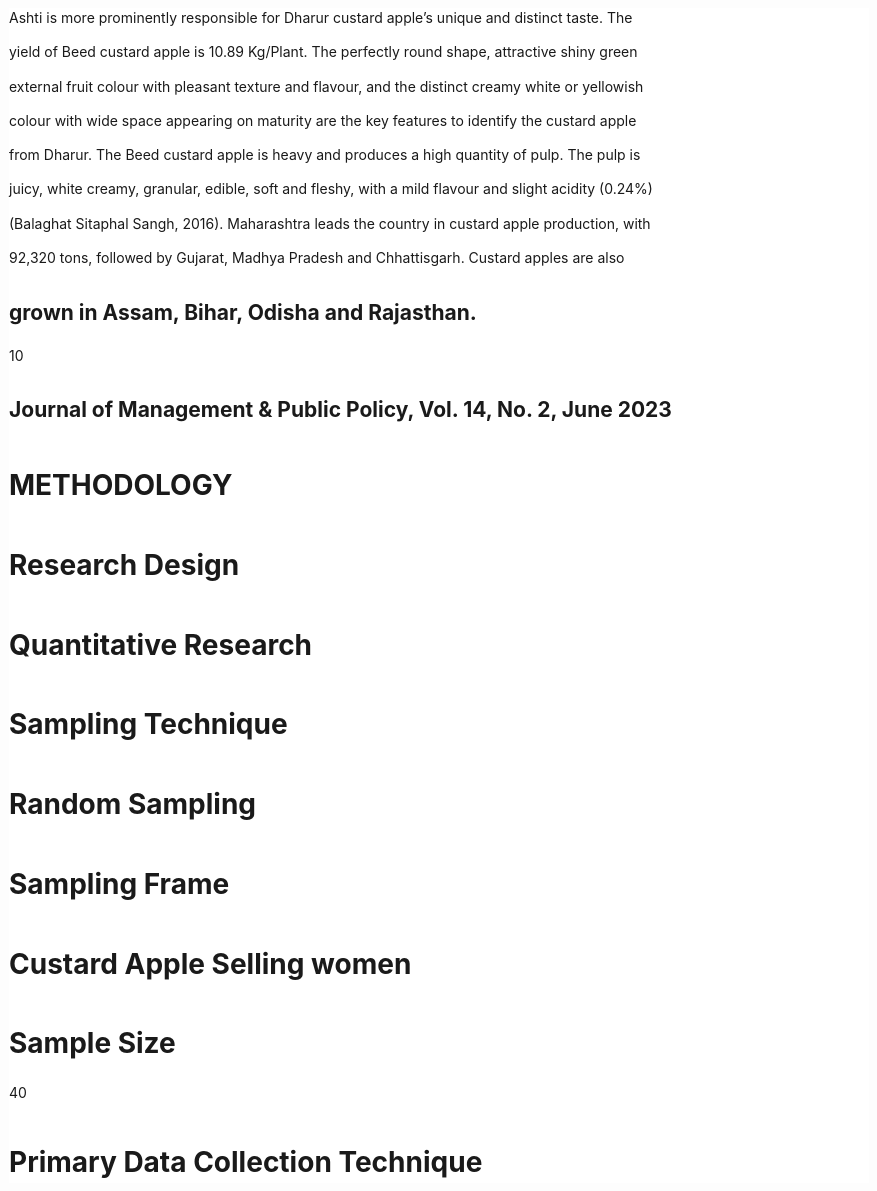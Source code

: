 Ashti is more prominently responsible for Dharur custard apple’s unique and distinct taste. The

yield of Beed custard apple is 10.89 Kg/Plant. The perfectly round shape, attractive shiny green

external fruit colour with pleasant texture and flavour, and the distinct creamy white or yellowish

colour with wide space appearing on maturity are the key features to identify the custard apple

from Dharur. The Beed custard apple is heavy and produces a high quantity of pulp. The pulp is

juicy, white creamy, granular, edible, soft and fleshy, with a mild flavour and slight acidity (0.24%)

(Balaghat Sitaphal Sangh, 2016). Maharashtra leads the country in custard apple production, with

92,320 tons, followed by Gujarat, Madhya Pradesh and Chhattisgarh. Custard apples are also

## grown in Assam, Bihar, Odisha and Rajasthan.

10

## Journal of Management & Public Policy, Vol. 14, No. 2, June 2023

# METHODOLOGY

# Research Design

# Quantitative Research

# Sampling Technique

# Random Sampling

# Sampling Frame

# Custard Apple Selling women

# Sample Size

40

# Primary Data Collection Technique
